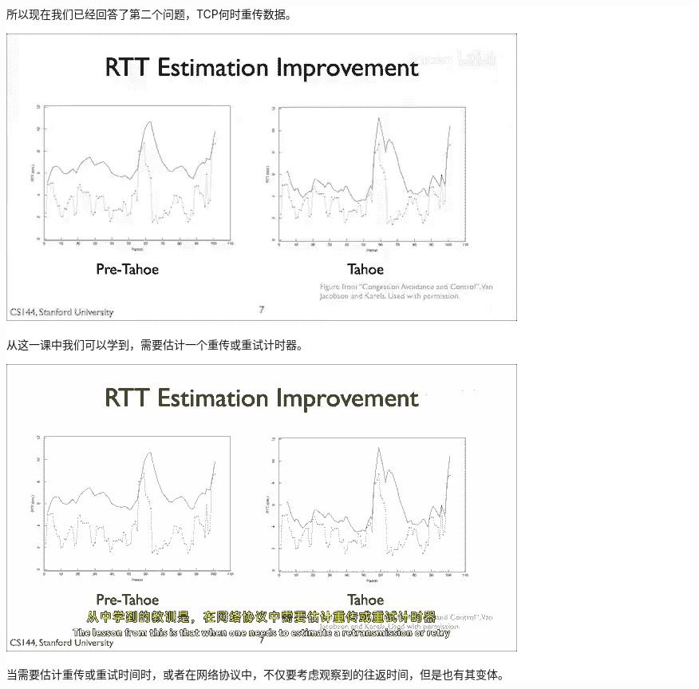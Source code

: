 所以现在我们已经回答了第二个问题，TCP何时重传数据。

![](img/d3bcfa786646957a0fcdd6cb3f71d15b_75.png)

从这一课中我们可以学到，需要估计一个重传或重试计时器。

![](img/d3bcfa786646957a0fcdd6cb3f71d15b_77.png)

当需要估计重传或重试时间时，或者在网络协议中，不仅要考虑观察到的往返时间，但是也有其变体。
